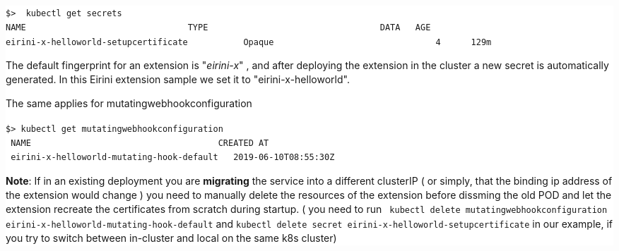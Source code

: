     $>  kubectl get secrets
    NAME                                TYPE                                  DATA   AGE
    eirini-x-helloworld-setupcertificate           Opaque                                4      129m

The default fingerprint for an extension is "_eirini-x_" , and after deploying the extension in the cluster a new secret is automatically generated. In this Eirini extension sample we set it to "eirini-x-helloworld".

The same applies for mutatingwebhookconfiguration

    $> kubectl get mutatingwebhookconfiguration
     NAME                                     CREATED AT
     eirini-x-helloworld-mutating-hook-default   2019-06-10T08:55:30Z

**Note**: If in an existing deployment you are **migrating** the service into a different clusterIP ( or simply, that the binding ip address of the extension would change ) you need to manually delete the resources of the extension before dissming the old POD and let the extension recreate the certificates from scratch during startup. ( you need to run ``` kubectl delete mutatingwebhookconfiguration eirini-x-helloworld-mutating-hook-default``` and ```kubectl delete secret eirini-x-helloworld-setupcertificate``` in our example, if you try to switch between in-cluster and local on the same k8s cluster)
